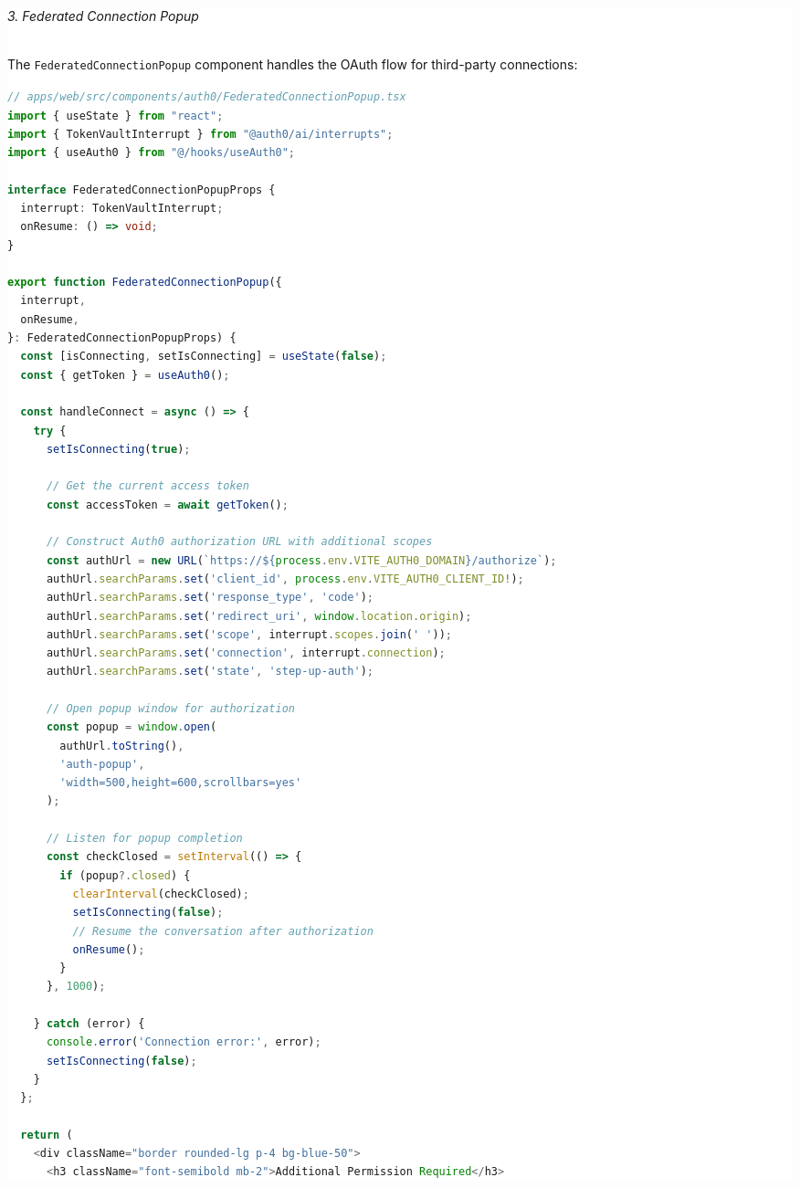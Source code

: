 ###### 3. Federated Connection Popup

The `FederatedConnectionPopup` component handles the OAuth flow for third-party connections:

```typescript
// apps/web/src/components/auth0/FederatedConnectionPopup.tsx
import { useState } from "react";
import { TokenVaultInterrupt } from "@auth0/ai/interrupts";
import { useAuth0 } from "@/hooks/useAuth0";

interface FederatedConnectionPopupProps {
  interrupt: TokenVaultInterrupt;
  onResume: () => void;
}

export function FederatedConnectionPopup({
  interrupt,
  onResume,
}: FederatedConnectionPopupProps) {
  const [isConnecting, setIsConnecting] = useState(false);
  const { getToken } = useAuth0();

  const handleConnect = async () => {
    try {
      setIsConnecting(true);
      
      // Get the current access token
      const accessToken = await getToken();
      
      // Construct Auth0 authorization URL with additional scopes
      const authUrl = new URL(`https://${process.env.VITE_AUTH0_DOMAIN}/authorize`);
      authUrl.searchParams.set('client_id', process.env.VITE_AUTH0_CLIENT_ID!);
      authUrl.searchParams.set('response_type', 'code');
      authUrl.searchParams.set('redirect_uri', window.location.origin);
      authUrl.searchParams.set('scope', interrupt.scopes.join(' '));
      authUrl.searchParams.set('connection', interrupt.connection);
      authUrl.searchParams.set('state', 'step-up-auth');
      
      // Open popup window for authorization
      const popup = window.open(
        authUrl.toString(),
        'auth-popup',
        'width=500,height=600,scrollbars=yes'
      );

      // Listen for popup completion
      const checkClosed = setInterval(() => {
        if (popup?.closed) {
          clearInterval(checkClosed);
          setIsConnecting(false);
          // Resume the conversation after authorization
          onResume();
        }
      }, 1000);
      
    } catch (error) {
      console.error('Connection error:', error);
      setIsConnecting(false);
    }
  };

  return (
    <div className="border rounded-lg p-4 bg-blue-50">
      <h3 className="font-semibold mb-2">Additional Permission Required</h3>
```